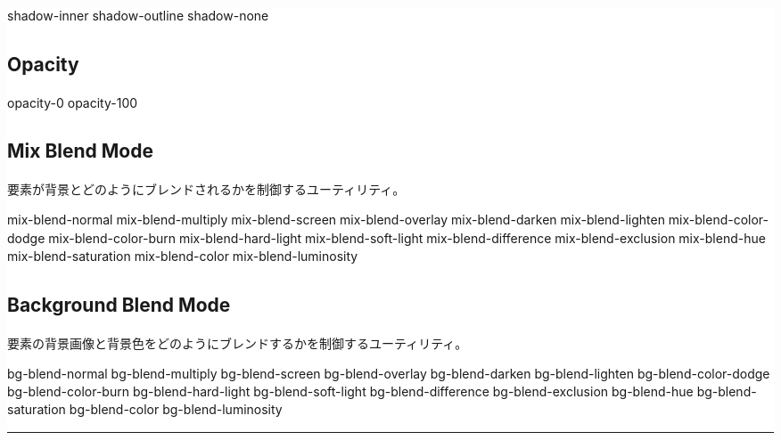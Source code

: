 shadow-inner
shadow-outline
shadow-none

## Opacity

opacity-0
opacity-100

## Mix Blend Mode

要素が背景とどのようにブレンドされるかを制御するユーティリティ。

mix-blend-normal
mix-blend-multiply
mix-blend-screen
mix-blend-overlay
mix-blend-darken
mix-blend-lighten
mix-blend-color-dodge
mix-blend-color-burn
mix-blend-hard-light
mix-blend-soft-light
mix-blend-difference
mix-blend-exclusion
mix-blend-hue
mix-blend-saturation
mix-blend-color
mix-blend-luminosity

## Background Blend Mode

要素の背景画像と背景色をどのようにブレンドするかを制御するユーティリティ。

bg-blend-normal
bg-blend-multiply
bg-blend-screen
bg-blend-overlay
bg-blend-darken
bg-blend-lighten
bg-blend-color-dodge
bg-blend-color-burn
bg-blend-hard-light
bg-blend-soft-light
bg-blend-difference
bg-blend-exclusion
bg-blend-hue
bg-blend-saturation
bg-blend-color
bg-blend-luminosity

----------------------------------------
